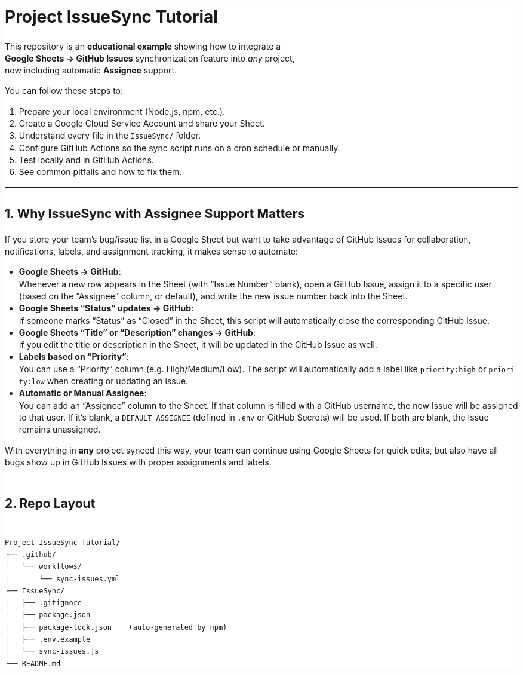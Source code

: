 # Project IssueSync Tutorial

This repository is an **educational example** showing how to integrate a  
**Google Sheets → GitHub Issues** synchronization feature into *any* project,  
now including automatic **Assignee** support.

You can follow these steps to:

1. Prepare your local environment (Node.js, npm, etc.).  
2. Create a Google Cloud Service Account and share your Sheet.  
3. Understand every file in the `IssueSync/` folder.  
4. Configure GitHub Actions so the sync script runs on a cron schedule or manually.  
5. Test locally and in GitHub Actions.  
6. See common pitfalls and how to fix them.  


---

## 1. Why IssueSync with Assignee Support Matters

If you store your team’s bug/issue list in a Google Sheet but want to take advantage of GitHub Issues for collaboration, notifications, labels, and assignment tracking, it makes sense to automate:

- **Google Sheets → GitHub**:  
  Whenever a new row appears in the Sheet (with “Issue Number” blank), open a GitHub Issue, assign it to a specific user (based on the “Assignee” column, or default), and write the new issue number back into the Sheet.  
- **Google Sheets “Status” updates → GitHub**:  
  If someone marks “Status” as “Closed” in the Sheet, this script will automatically close the corresponding GitHub Issue.  
- **Google Sheets “Title” or “Description” changes → GitHub**:  
  If you edit the title or description in the Sheet, it will be updated in the GitHub Issue as well.  
- **Labels based on “Priority”**:  
  You can use a “Priority” column (e.g. High/Medium/Low). The script will automatically add a label like `priority:high` or `priority:low` when creating or updating an issue.  
- **Automatic or Manual Assignee**:  
  You can add an “Assignee” column to the Sheet. If that column is filled with a GitHub username, the new Issue will be assigned to that user. If it’s blank, a `DEFAULT_ASSIGNEE` (defined in `.env` or GitHub Secrets) will be used. If both are blank, the Issue remains unassigned.

With everything in **any** project synced this way, your team can continue using Google Sheets for quick edits, but also have all bugs show up in GitHub Issues with proper assignments and labels.

---

## 2. Repo Layout

<pre><code>
Project-IssueSync-Tutorial/
├── .github/
│   └── workflows/
│       └── sync-issues.yml
├── IssueSync/
│   ├── .gitignore
│   ├── package.json
│   ├── package-lock.json    (auto-generated by npm)
│   ├── .env.example
│   └── sync-issues.js
└── README.md
</code></pre>
